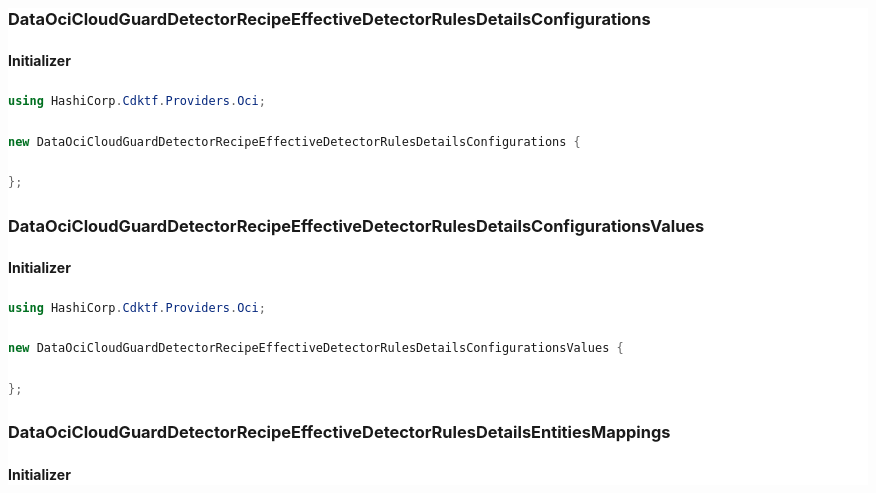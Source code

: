 
### DataOciCloudGuardDetectorRecipeEffectiveDetectorRulesDetailsConfigurations <a name="DataOciCloudGuardDetectorRecipeEffectiveDetectorRulesDetailsConfigurations" id="rhizo-co-terraform-provider-oci.dataOciCloudGuardDetectorRecipe.DataOciCloudGuardDetectorRecipeEffectiveDetectorRulesDetailsConfigurations"></a>

#### Initializer <a name="Initializer" id="rhizo-co-terraform-provider-oci.dataOciCloudGuardDetectorRecipe.DataOciCloudGuardDetectorRecipeEffectiveDetectorRulesDetailsConfigurations.Initializer"></a>

```csharp
using HashiCorp.Cdktf.Providers.Oci;

new DataOciCloudGuardDetectorRecipeEffectiveDetectorRulesDetailsConfigurations {

};
```


### DataOciCloudGuardDetectorRecipeEffectiveDetectorRulesDetailsConfigurationsValues <a name="DataOciCloudGuardDetectorRecipeEffectiveDetectorRulesDetailsConfigurationsValues" id="rhizo-co-terraform-provider-oci.dataOciCloudGuardDetectorRecipe.DataOciCloudGuardDetectorRecipeEffectiveDetectorRulesDetailsConfigurationsValues"></a>

#### Initializer <a name="Initializer" id="rhizo-co-terraform-provider-oci.dataOciCloudGuardDetectorRecipe.DataOciCloudGuardDetectorRecipeEffectiveDetectorRulesDetailsConfigurationsValues.Initializer"></a>

```csharp
using HashiCorp.Cdktf.Providers.Oci;

new DataOciCloudGuardDetectorRecipeEffectiveDetectorRulesDetailsConfigurationsValues {

};
```


### DataOciCloudGuardDetectorRecipeEffectiveDetectorRulesDetailsEntitiesMappings <a name="DataOciCloudGuardDetectorRecipeEffectiveDetectorRulesDetailsEntitiesMappings" id="rhizo-co-terraform-provider-oci.dataOciCloudGuardDetectorRecipe.DataOciCloudGuardDetectorRecipeEffectiveDetectorRulesDetailsEntitiesMappings"></a>

#### Initializer <a name="Initializer" id="rhizo-co-terraform-provider-oci.dataOciCloudGuardDetectorRecipe.DataOciCloudGuardDetectorRecipeEffectiveDetectorRulesDetailsEntitiesMappings.Initializer"></a>
